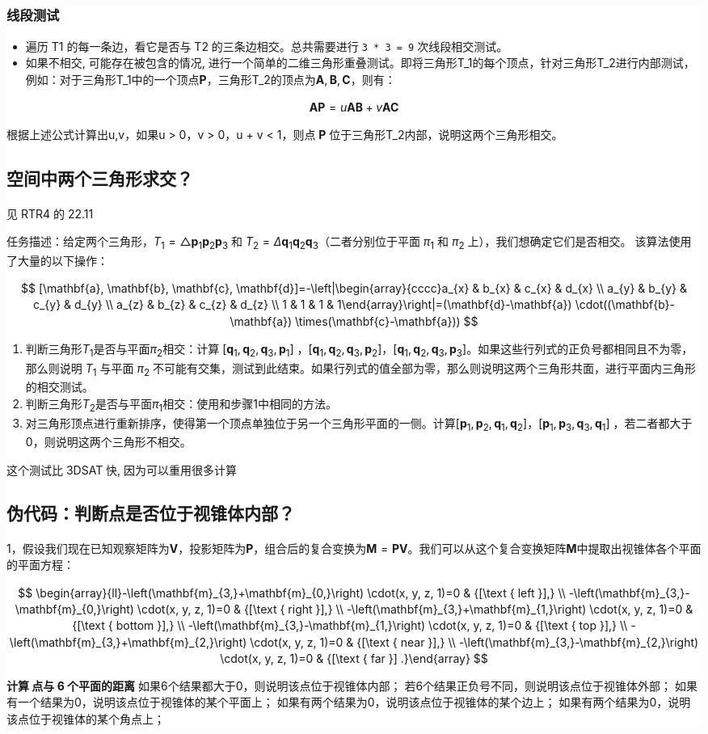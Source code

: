 ### 线段测试

- 遍历 T1 的每一条边，看它是否与 T2 的三条边相交。总共需要进行 `3 * 3 = 9` 次线段相交测试。
- 如果不相交, 可能存在被包含的情况, 进行一个简单的二维三角形重叠测试。即将三角形T_1的每个顶点，针对三角形T_2进行内部测试，例如：对于三角形T_1中的一个顶点$\mathbf{P}$，三角形T_2的顶点为$\mathbf{A},\mathbf{B},\mathbf{C}$，则有：

$$
\mathbf{AP} = u \mathbf{AB} +v\mathbf{AC}
$$

根据上述公式计算出u,v，如果u > 0，v > 0，u + v < 1，则点 $\mathbf{P}$ 位于三角形T_2内部，说明这两个三角形相交。

## 空间中两个三角形求交？

见 RTR4 的 22.11

任务描述：给定两个三角形，$T_{1}=\triangle \mathbf{p}_{1} \mathbf{p}_{2} \mathbf{p}_{3}$ 和 $T_{2}=\Delta \mathbf{q}_{1} \mathbf{q}_{2} \mathbf{q}_{3}$（二者分别位于平面 $\pi_1$ 和 $\pi_2$ 上），我们想确定它们是否相交。
该算法使用了大量的以下操作：

$$
[\mathbf{a}, \mathbf{b}, \mathbf{c}, \mathbf{d}]=-\left|\begin{array}{cccc}a_{x} & b_{x} & c_{x} & d_{x} \\ a_{y} & b_{y} & c_{y} & d_{y} \\ a_{z} & b_{z} & c_{z} & d_{z} \\ 1 & 1 & 1 & 1\end{array}\right|=(\mathbf{d}-\mathbf{a}) \cdot((\mathbf{b}-\mathbf{a}) \times(\mathbf{c}-\mathbf{a}))
$$

1. 判断三角形$T_1$是否与平面$\pi_2$相交：计算 $\left[\mathbf{q}_{1}, \mathbf{q}_{2}, \mathbf{q}_{3}, \mathbf{p}_{1}\right]$ ，$\left[\mathbf{q}_{1}, \mathbf{q}_{2}, \mathbf{q}_{3}, \mathbf{p}_{2}\right]$，$\left[\mathbf{q}_{1}, \mathbf{q}_{2}, \mathbf{q}_{3}, \mathbf{p}_{3}\right]$。如果这些行列式的正负号都相同且不为零，那么则说明 $T_1$ 与平面 $\pi_2$ 不可能有交集，测试到此结束。如果行列式的值全部为零，那么则说明这两个三角形共面，进行平面内三角形的相交测试。
2. 判断三角形$T_2$是否与平面$\pi_1$相交：使用和步骤1中相同的方法。
3. 对三角形顶点进行重新排序，使得第一个顶点单独位于另一个三角形平面的一侧。计算$\left[\mathbf{p}_{1}, \mathbf{p}_{2}, \mathbf{q}_{1}, \mathbf{q}_{2}\right]$，$\left[\mathbf{p}_{1}, \mathbf{p}_{3}, \mathbf{q}_{3}, \mathbf{q}_{1}\right]$ ，若二者都大于0，则说明这两个三角形不相交。

这个测试比 3DSAT 快, 因为可以重用很多计算

## 伪代码：判断点是否位于视锥体内部？

1，假设我们现在已知观察矩阵为$\mathbf{V}$，投影矩阵为$\mathbf{P}$，组合后的复合变换为$\mathbf{M}=\mathbf{P V}$。我们可以从这个复合变换矩阵$\mathbf{M}$中提取出视锥体各个平面的平面方程：

$$
\begin{array}{ll}-\left(\mathbf{m}_{3,}+\mathbf{m}_{0,}\right) \cdot(x, y, z, 1)=0 & {[\text { left }],} \\ -\left(\mathbf{m}_{3,}-\mathbf{m}_{0,}\right) \cdot(x, y, z, 1)=0 & {[\text { right }],} \\ -\left(\mathbf{m}_{3,}+\mathbf{m}_{1,}\right) \cdot(x, y, z, 1)=0 & {[\text { bottom }],} \\ -\left(\mathbf{m}_{3,}-\mathbf{m}_{1,}\right) \cdot(x, y, z, 1)=0 & {[\text { top }],} \\ -\left(\mathbf{m}_{3,}+\mathbf{m}_{2,}\right) \cdot(x, y, z, 1)=0 & {[\text { near }],} \\ -\left(\mathbf{m}_{3,}-\mathbf{m}_{2,}\right) \cdot(x, y, z, 1)=0 & {[\text { far }] .}\end{array}
$$

**计算 点与 6 个平面的距离**
如果6个结果都大于0，则说明该点位于视锥体内部；
若6个结果正负号不同，则说明该点位于视锥体外部；
如果有一个结果为0，说明该点位于视锥体的某个平面上；
如果有两个结果为0，说明该点位于视锥体的某个边上；
如果有两个结果为0，说明该点位于视锥体的某个角点上；


[^1]: 通过向量投影正负判断